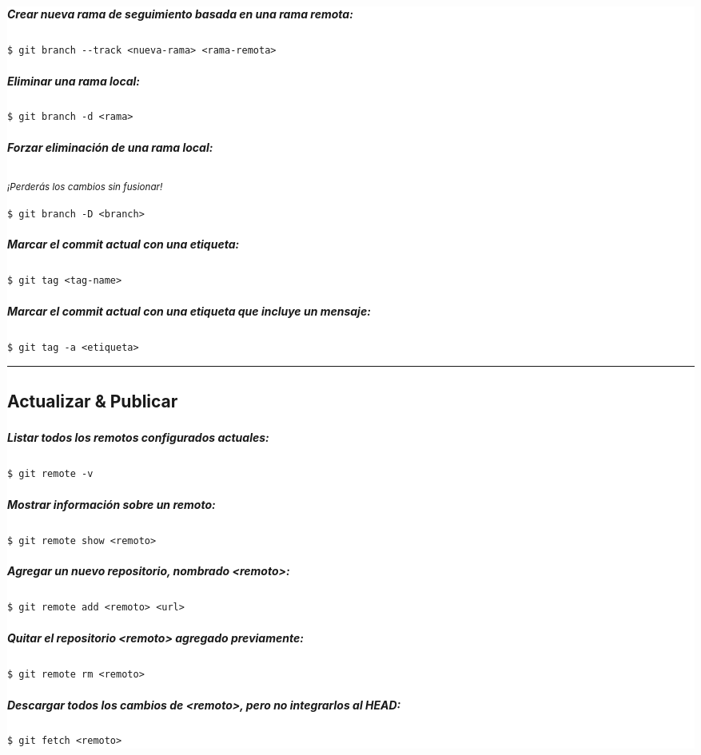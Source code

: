 ##### Crear nueva rama de seguimiento basada en una rama remota:
```
$ git branch --track <nueva-rama> <rama-remota>
```

##### Eliminar una rama local:
```
$ git branch -d <rama>
```

##### Forzar eliminación de una rama local:
<em><sub>¡Perderás los cambios sin fusionar!</sub></em>
```
$ git branch -D <branch>
```

##### Marcar el commit actual con una etiqueta:
```
$ git tag <tag-name>
```

##### Marcar el commit actual con una etiqueta que incluye un mensaje:
```
$ git tag -a <etiqueta>
```

<hr>

## Actualizar & Publicar

##### Listar todos los remotos configurados actuales:
```
$ git remote -v
```

##### Mostrar información sobre un remoto:
```
$ git remote show <remoto>
```

##### Agregar un nuevo repositorio, nombrado &lt;remoto&gt;:
```
$ git remote add <remoto> <url>
```

##### Quitar el repositorio &lt;remoto&gt; agregado previamente:
```
$ git remote rm <remoto>
```

##### Descargar todos los cambios de &lt;remoto&gt;, pero no integrarlos al HEAD:
```
$ git fetch <remoto>
```
